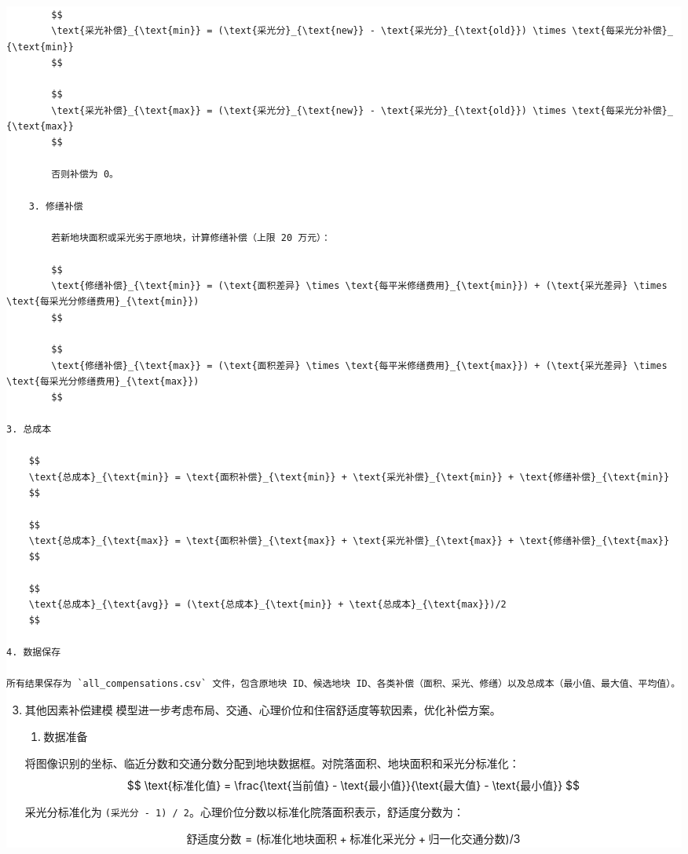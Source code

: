            $$
            \text{采光补偿}_{\text{min}} = (\text{采光分}_{\text{new}} - \text{采光分}_{\text{old}}) \times \text{每采光分补偿}_{\text{min}}
            $$

            $$
            \text{采光补偿}_{\text{max}} = (\text{采光分}_{\text{new}} - \text{采光分}_{\text{old}}) \times \text{每采光分补偿}_{\text{max}}
            $$

            否则补偿为 0。

        3. 修缮补偿

            若新地块面积或采光劣于原地块，计算修缮补偿（上限 20 万元）：

            $$
            \text{修缮补偿}_{\text{min}} = (\text{面积差异} \times \text{每平米修缮费用}_{\text{min}}) + (\text{采光差异} \times \text{每采光分修缮费用}_{\text{min}})
            $$

            $$
            \text{修缮补偿}_{\text{max}} = (\text{面积差异} \times \text{每平米修缮费用}_{\text{max}}) + (\text{采光差异} \times \text{每采光分修缮费用}_{\text{max}})
            $$

    3. 总成本

        $$
        \text{总成本}_{\text{min}} = \text{面积补偿}_{\text{min}} + \text{采光补偿}_{\text{min}} + \text{修缮补偿}_{\text{min}}
        $$

        $$
        \text{总成本}_{\text{max}} = \text{面积补偿}_{\text{max}} + \text{采光补偿}_{\text{max}} + \text{修缮补偿}_{\text{max}}
        $$

        $$
        \text{总成本}_{\text{avg}} = (\text{总成本}_{\text{min}} + \text{总成本}_{\text{max}})/2
        $$

    4. 数据保存

	所有结果保存为 `all_compensations.csv` 文件，包含原地块 ID、候选地块 ID、各类补偿（面积、采光、修缮）以及总成本（最小值、最大值、平均值）。

3. 其他因素补偿建模
   模型进一步考虑布局、交通、心理价位和住宿舒适度等软因素，优化补偿方案。

   1. 数据准备

   将图像识别的坐标、临近分数和交通分数分配到地块数据框。对院落面积、地块面积和采光分标准化：
   $$
   \text{标准化值} = \frac{\text{当前值} - \text{最小值}}{\text{最大值} - \text{最小值}}
   $$
   
   采光分标准化为 `(采光分 - 1) / 2`。心理价位分数以标准化院落面积表示，舒适度分数为：
   
   $$
   \text{舒适度分数} = (\text{标准化地块面积} + \text{标准化采光分} + \text{归一化交通分数})/3
   $$
   